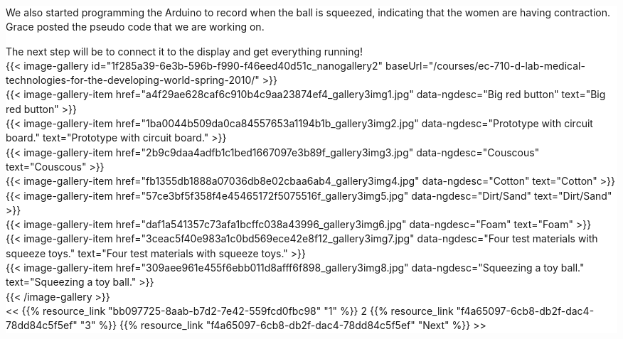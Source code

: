 We also started programming the Arduino to record when the ball is squeezed, indicating that the women are having contraction. Grace posted the pseudo code that we are working on.

The next step will be to connect it to the display and get everything running!  
{{< image-gallery id="1f285a39-6e3b-596b-f990-f46eed40d51c_nanogallery2" baseUrl="/courses/ec-710-d-lab-medical-technologies-for-the-developing-world-spring-2010/" >}}  
{{< image-gallery-item href="a4f29ae628caf6c910b4c9aa23874ef4_gallery3img1.jpg" data-ngdesc="Big red button" text="Big red button" >}}  
{{< image-gallery-item href="1ba0044b509da0ca84557653a1194b1b_gallery3img2.jpg" data-ngdesc="Prototype with circuit board." text="Prototype with circuit board." >}}  
{{< image-gallery-item href="2b9c9daa4adfb1c1bed1667097e3b89f_gallery3img3.jpg" data-ngdesc="Couscous" text="Couscous" >}}  
{{< image-gallery-item href="fb1355db1888a07036db8e02cbaa6ab4_gallery3img4.jpg" data-ngdesc="Cotton" text="Cotton" >}}  
{{< image-gallery-item href="57ce3bf5f358f4e45465172f5075516f_gallery3img5.jpg" data-ngdesc="Dirt/Sand" text="Dirt/Sand" >}}  
{{< image-gallery-item href="daf1a541357c73afa1bcffc038a43996_gallery3img6.jpg" data-ngdesc="Foam" text="Foam" >}}  
{{< image-gallery-item href="3ceac5f40e983a1c0bd569ece42e8f12_gallery3img7.jpg" data-ngdesc="Four test materials with squeeze toys." text="Four test materials with squeeze toys." >}}  
{{< image-gallery-item href="309aee961e455f6ebb011d8afff6f898_gallery3img8.jpg" data-ngdesc="Squeezing a toy ball." text="Squeezing a toy ball." >}}  
{{< /image-gallery >}}  
\<\< {{% resource_link "bb097725-8aab-b7d2-7e42-559fcd0fbc98" "1" %}} 2 {{% resource_link "f4a65097-6cb8-db2f-dac4-78dd84c5f5ef" "3" %}} {{% resource_link "f4a65097-6cb8-db2f-dac4-78dd84c5f5ef" "Next" %}} >>